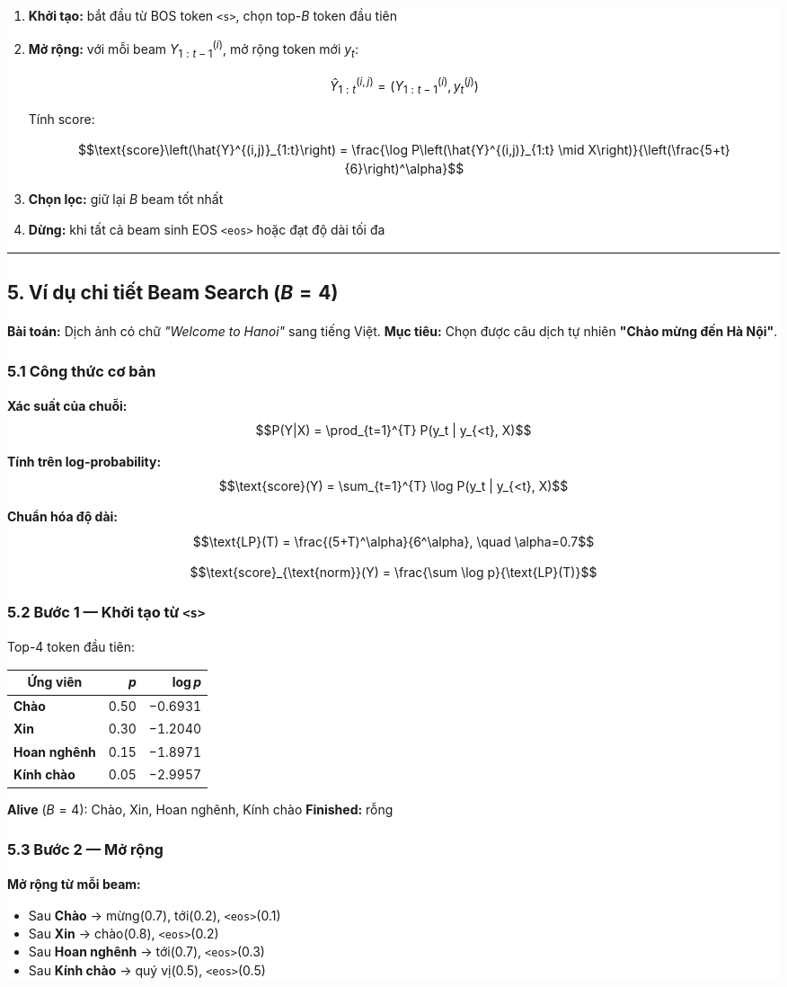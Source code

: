 1. **Khởi tạo:** bắt đầu từ BOS token `<s>`, chọn top-$B$ token đầu tiên

2. **Mở rộng:** với mỗi beam $Y^{(i)}_{1:t-1}$, mở rộng token mới $y_t$:

   $$\hat{Y}^{(i,j)}_{1:t} = \left(Y^{(i)}_{1:t-1}, y_t^{(j)}\right)$$

   Tính score:

   $$\text{score}\left(\hat{Y}^{(i,j)}_{1:t}\right) = \frac{\log P\left(\hat{Y}^{(i,j)}_{1:t} \mid X\right)}{\left(\frac{5+t}{6}\right)^\alpha}$$

3. **Chọn lọc:** giữ lại $B$ beam tốt nhất

4. **Dừng:** khi tất cả beam sinh EOS `<eos>` hoặc đạt độ dài tối đa

---

## 5. Ví dụ chi tiết Beam Search ($B = 4$)

**Bài toán:** Dịch ảnh có chữ *"Welcome to Hanoi"* sang tiếng Việt.
**Mục tiêu:** Chọn được câu dịch tự nhiên **"Chào mừng đến Hà Nội"**.

### 5.1 Công thức cơ bản

**Xác suất của chuỗi:**
$$P(Y|X) = \prod_{t=1}^{T} P(y_t | y_{<t}, X)$$

**Tính trên log-probability:**
$$\text{score}(Y) = \sum_{t=1}^{T} \log P(y_t | y_{<t}, X)$$

**Chuẩn hóa độ dài:**
$$\text{LP}(T) = \frac{(5+T)^\alpha}{6^\alpha}, \quad \alpha=0.7$$

$$\text{score}_{\text{norm}}(Y) = \frac{\sum \log p}{\text{LP}(T)}$$

### 5.2 Bước 1 — Khởi tạo từ `<s>`

Top-4 token đầu tiên:

| Ứng viên       | $p$   | $\log p$ |
|----------------|------:|---------:|
| **Chào**       | 0.50  | −0.6931  |
| **Xin**        | 0.30  | −1.2040  |
| **Hoan nghênh**| 0.15  | −1.8971  |
| **Kính chào**  | 0.05  | −2.9957  |

**Alive** ($B=4$): Chào, Xin, Hoan nghênh, Kính chào
**Finished:** rỗng

### 5.3 Bước 2 — Mở rộng

**Mở rộng từ mỗi beam:**
- Sau **Chào** → mừng(0.7), tới(0.2), `<eos>`(0.1)
- Sau **Xin** → chào(0.8), `<eos>`(0.2)
- Sau **Hoan nghênh** → tới(0.7), `<eos>`(0.3)
- Sau **Kính chào** → quý vị(0.5), `<eos>`(0.5)
